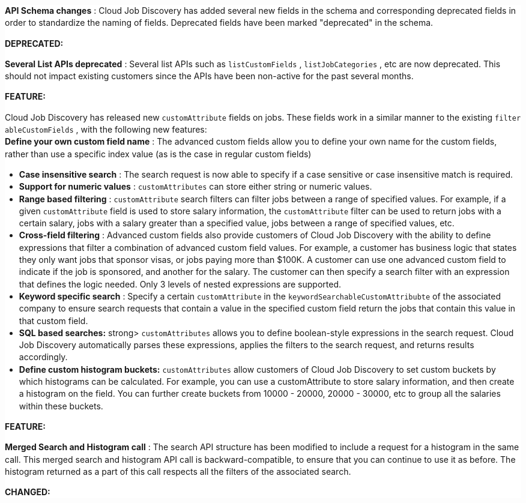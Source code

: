 **API Schema changes** : Cloud Job Discovery has added several new fields in
the schema and corresponding deprecated fields in order to standardize the
naming of fields. Deprecated fields have been marked "deprecated" in the
schema.

**DEPRECATED:**

**Several List APIs deprecated** : Several list APIs such as `
listCustomFields ` , ` listJobCategories ` , etc are now deprecated. This
should not impact existing customers since the APIs have been non-active for
the past several months.

**FEATURE:**

Cloud Job Discovery has released new ` customAttribute ` fields on jobs. These
fields work in a similar manner to the existing ` filterableCustomFields ` ,
with the following new features:  
**Define your own custom field name** : The advanced custom fields allow you
to define your own name for the custom fields, rather than use a specific
index value (as is the case in regular custom fields)

  * **Case insensitive search** : The search request is now able to specify if a case sensitive or case insensitive match is required. 
  * **Support for numeric values** : ` customAttributes ` can store either string or numeric values. 
  * **Range based filtering** : ` customAttribute ` search filters can filter jobs between a range of specified values. For example, if a given ` customAttribute ` field is used to store salary information, the ` customAttribute ` filter can be used to return jobs with a certain salary, jobs with a salary greater than a specified value, jobs between a range of specified values, etc. 
  * **Cross-field filtering** : Advanced custom fields also provide customers of Cloud Job Discovery with the ability to define expressions that filter a combination of advanced custom field values. For example, a customer has business logic that states they only want jobs that sponsor visas, or jobs paying more than $100K. A customer can use one advanced custom field to indicate if the job is sponsored, and another for the salary. The customer can then specify a search filter with an expression that defines the logic needed. Only 3 levels of nested expressions are supported. 
  * **Keyword specific search** : Specify a certain ` customAttribute ` in the ` keywordSearchableCustomAttribubte ` of the associated company to ensure search requests that contain a value in the specified custom field return the jobs that contain this value in that custom field. 
  * **SQL based searches:** strong> ` customAttributes ` allows you to define boolean-style expressions in the search request. Cloud Job Discovery automatically parses these expressions, applies the filters to the search request, and returns results accordingly. 
  * **Define custom histogram buckets:** ` customAttributes ` allow customers of Cloud Job Discovery to set custom buckets by which histograms can be calculated. For example, you can use a customAttribute to store salary information, and then create a histogram on the field. You can further create buckets from 10000 - 20000, 20000 - 30000, etc to group all the salaries within these buckets. 

**FEATURE:**

**Merged Search and Histogram call** : The search API structure has been
modified to include a request for a histogram in the same call. This merged
search and histogram API call is backward-compatible, to ensure that you can
continue to use it as before. The histogram returned as a part of this call
respects all the filters of the associated search.

**CHANGED:**
